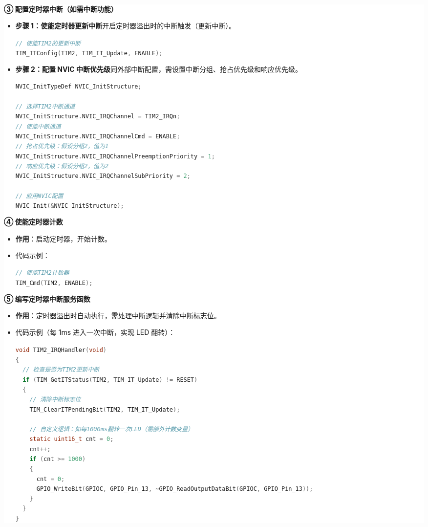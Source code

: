 **③ 配置定时器中断（如需中断功能）**

- **步骤 1：使能定时器更新中断**开启定时器溢出时的中断触发（更新中断）。

  ```c
  // 使能TIM2的更新中断
  TIM_ITConfig(TIM2, TIM_IT_Update, ENABLE);
  ```

- **步骤 2：配置 NVIC 中断优先级**同外部中断配置，需设置中断分组、抢占优先级和响应优先级。

  ```c
  NVIC_InitTypeDef NVIC_InitStructure;
  
  // 选择TIM2中断通道
  NVIC_InitStructure.NVIC_IRQChannel = TIM2_IRQn;
  // 使能中断通道
  NVIC_InitStructure.NVIC_IRQChannelCmd = ENABLE;
  // 抢占优先级：假设分组2，值为1
  NVIC_InitStructure.NVIC_IRQChannelPreemptionPriority = 1;
  // 响应优先级：假设分组2，值为2
  NVIC_InitStructure.NVIC_IRQChannelSubPriority = 2;
  
  // 应用NVIC配置
  NVIC_Init(&NVIC_InitStructure);
  ```

**④ 使能定时器计数**

- **作用**：启动定时器，开始计数。

- 代码示例：

  ```c
  // 使能TIM2计数器
  TIM_Cmd(TIM2, ENABLE);
  ```

**⑤ 编写定时器中断服务函数**

- **作用**：定时器溢出时自动执行，需处理中断逻辑并清除中断标志位。

- 代码示例（每 1ms 进入一次中断，实现 LED 翻转）：

  ```c
  void TIM2_IRQHandler(void)
  {
    // 检查是否为TIM2更新中断
    if (TIM_GetITStatus(TIM2, TIM_IT_Update) != RESET)
    {
      // 清除中断标志位
      TIM_ClearITPendingBit(TIM2, TIM_IT_Update);
      
      // 自定义逻辑：如每1000ms翻转一次LED（需额外计数变量）
      static uint16_t cnt = 0;
      cnt++;
      if (cnt >= 1000)
      {
        cnt = 0;
        GPIO_WriteBit(GPIOC, GPIO_Pin_13, ~GPIO_ReadOutputDataBit(GPIOC, GPIO_Pin_13));
      }
    }
  }
  ```
